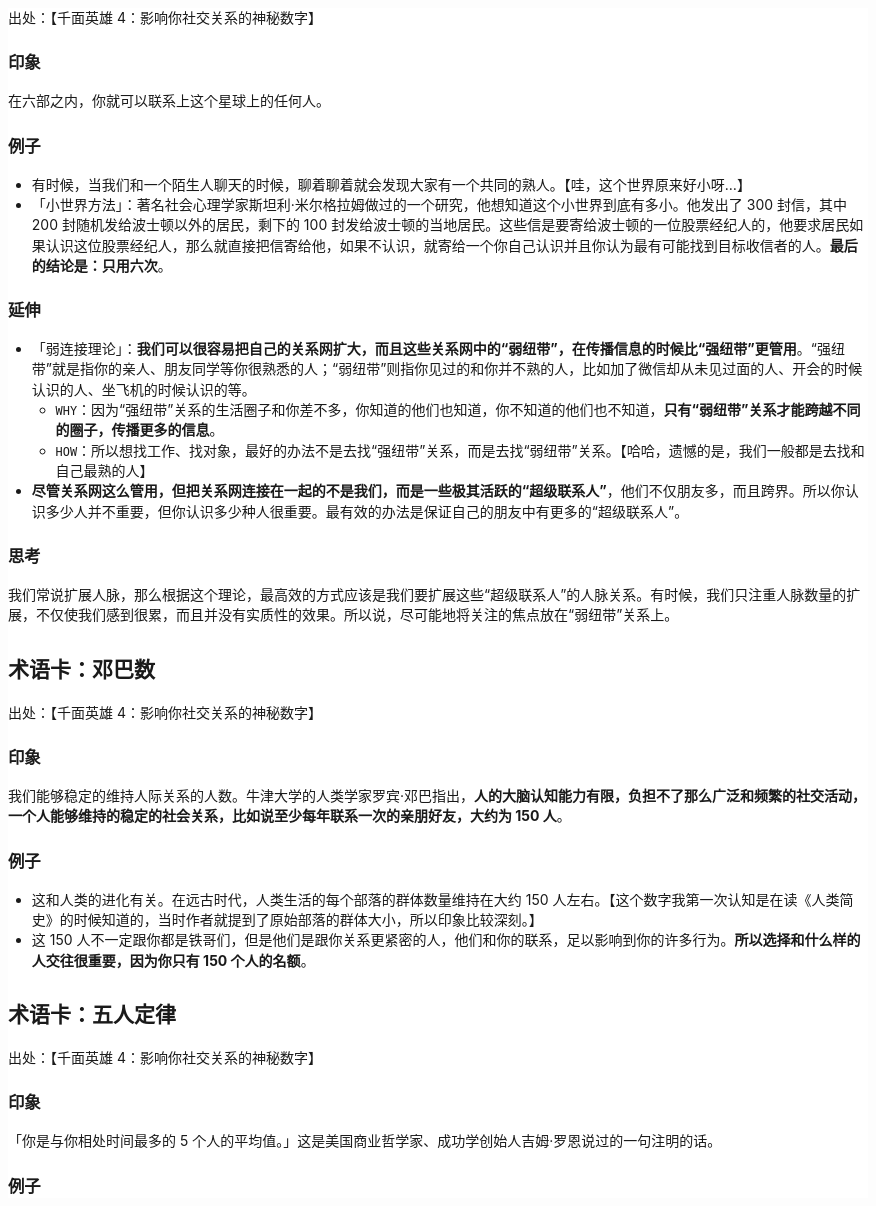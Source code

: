 出处：【千面英雄 4：影响你社交关系的神秘数字】

### 印象

在六部之内，你就可以联系上这个星球上的任何人。

### 例子

- 有时候，当我们和一个陌生人聊天的时候，聊着聊着就会发现大家有一个共同的熟人。【哇，这个世界原来好小呀…】
- 「小世界方法」：著名社会心理学家斯坦利·米尔格拉姆做过的一个研究，他想知道这个小世界到底有多小。他发出了 300 封信，其中 200 封随机发给波士顿以外的居民，剩下的 100 封发给波士顿的当地居民。这些信是要寄给波士顿的一位股票经纪人的，他要求居民如果认识这位股票经纪人，那么就直接把信寄给他，如果不认识，就寄给一个你自己认识并且你认为最有可能找到目标收信者的人。**最后的结论是：只用六次**。

### 延伸

- 「弱连接理论」：**我们可以很容易把自己的关系网扩大，而且这些关系网中的“弱纽带”，在传播信息的时候比“强纽带”更管用**。“强纽带”就是指你的亲人、朋友同学等你很熟悉的人；“弱纽带”则指你见过的和你并不熟的人，比如加了微信却从未见过面的人、开会的时候认识的人、坐飞机的时候认识的等。
  - `WHY`：因为“强纽带”关系的生活圈子和你差不多，你知道的他们也知道，你不知道的他们也不知道，**只有“弱纽带”关系才能跨越不同的圈子，传播更多的信息**。
  - `HOW`：所以想找工作、找对象，最好的办法不是去找“强纽带”关系，而是去找“弱纽带”关系。【哈哈，遗憾的是，我们一般都是去找和自己最熟的人】
- **尽管关系网这么管用，但把关系网连接在一起的不是我们，而是一些极其活跃的“超级联系人”**，他们不仅朋友多，而且跨界。所以你认识多少人并不重要，但你认识多少种人很重要。最有效的办法是保证自己的朋友中有更多的“超级联系人”。

### 思考

我们常说扩展人脉，那么根据这个理论，最高效的方式应该是我们要扩展这些“超级联系人”的人脉关系。有时候，我们只注重人脉数量的扩展，不仅使我们感到很累，而且并没有实质性的效果。所以说，尽可能地将关注的焦点放在“弱纽带”关系上。

## 术语卡：邓巴数

出处：【千面英雄 4：影响你社交关系的神秘数字】

### 印象

我们能够稳定的维持人际关系的人数。牛津大学的人类学家罗宾·邓巴指出，**人的大脑认知能力有限，负担不了那么广泛和频繁的社交活动，一个人能够维持的稳定的社会关系，比如说至少每年联系一次的亲朋好友，大约为 150 人**。

### 例子

- 这和人类的进化有关。在远古时代，人类生活的每个部落的群体数量维持在大约 150 人左右。【这个数字我第一次认知是在读《人类简史》的时候知道的，当时作者就提到了原始部落的群体大小，所以印象比较深刻。】
- 这 150 人不一定跟你都是铁哥们，但是他们是跟你关系更紧密的人，他们和你的联系，足以影响到你的许多行为。**所以选择和什么样的人交往很重要，因为你只有 150 个人的名额**。

## 术语卡：五人定律

出处：【千面英雄 4：影响你社交关系的神秘数字】

### 印象

「你是与你相处时间最多的 5 个人的平均值。」这是美国商业哲学家、成功学创始人吉姆·罗恩说过的一句注明的话。

### 例子
